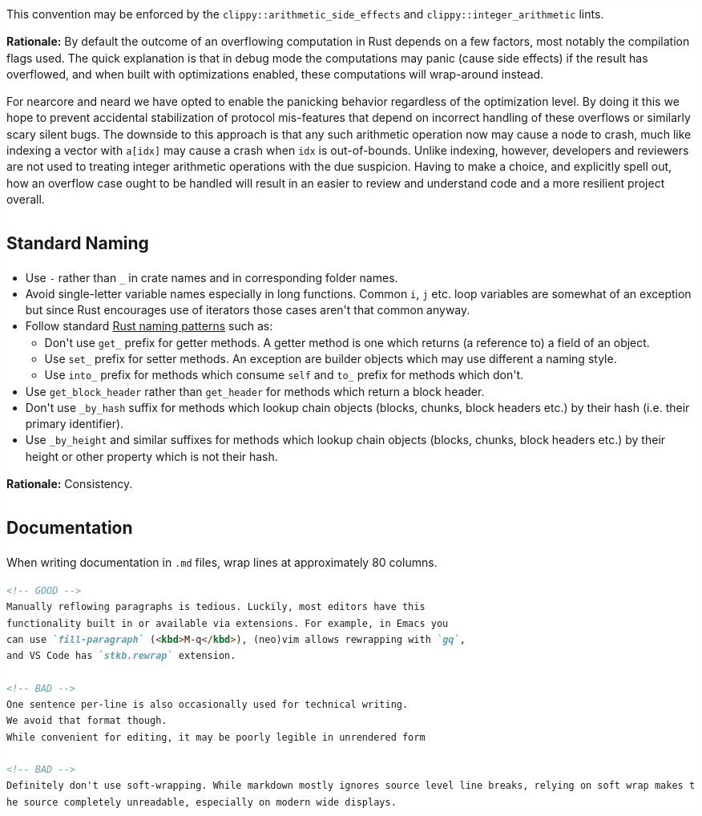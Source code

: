 This convention may be enforced by the `clippy::arithmetic_side_effects` and
`clippy::integer_arithmetic` lints.

**Rationale:** By default the outcome of an overflowing computation in Rust depends on a few
factors, most notably the compilation flags used. The quick explanation is that in debug mode the
computations may panic (cause side effects) if the result has overflowed, and when built with
optimizations enabled, these computations will wrap-around instead.

For nearcore and neard we have opted to enable the panicking behavior regardless of the
optimization level. By doing it this we hope to prevent accidental stabilization of protocol
mis-features that depend on incorrect handling of these overflows or similarly scary silent bugs.
The downside to this approach is that any such arithmetic operation now may cause a node to crash,
much like indexing a vector with `a[idx]` may cause a crash when `idx` is out-of-bounds. Unlike
indexing, however, developers and reviewers are not used to treating integer arithmetic operations
with the due suspicion. Having to make a choice, and explicitly spell out, how an overflow case
ought to be handled will result in an easier to review and understand code and a more resilient
project overall.

## Standard Naming

- Use `-` rather than `_` in crate names and in corresponding folder names.
- Avoid single-letter variable names especially in long functions.  Common `i`,
  `j` etc. loop variables are somewhat of an exception but since Rust encourages
  use of iterators those cases aren't that common anyway.
- Follow standard [Rust naming patterns](https://rust-lang.github.io/api-guidelines/naming.html) such as:
  - Don't use `get_` prefix for getter methods.  A getter method is one which
    returns (a reference to) a field of an object.
  - Use `set_` prefix for setter methods.  An exception are builder objects
    which may use different a naming style.
  - Use `into_` prefix for methods which consume `self` and `to_` prefix for
    methods which don't.
- Use `get_block_header` rather than `get_header` for methods which return
  a block header.
- Don't use `_by_hash` suffix for methods which lookup chain objects (blocks,
  chunks, block headers etc.) by their hash (i.e. their primary identifier).
- Use `_by_height` and similar suffixes for methods which lookup chain objects
  (blocks, chunks, block headers etc.) by their height or other property which
  is not their hash.

**Rationale:** Consistency.

## Documentation


When writing documentation in `.md` files, wrap lines at approximately 80
columns.

```markdown
<!-- GOOD -->
Manually reflowing paragraphs is tedious. Luckily, most editors have this
functionality built in or available via extensions. For example, in Emacs you
can use `fill-paragraph` (<kbd>M-q</kbd>), (neo)vim allows rewrapping with `gq`,
and VS Code has `stkb.rewrap` extension.

<!-- BAD -->
One sentence per-line is also occasionally used for technical writing.
We avoid that format though.
While convenient for editing, it may be poorly legible in unrendered form

<!-- BAD -->
Definitely don't use soft-wrapping. While markdown mostly ignores source level line breaks, relying on soft wrap makes the source completely unreadable, especially on modern wide displays.
```


[instrument]: https://docs.rs/tracing-attributes/latest/tracing_attributes/attr.instrument.html